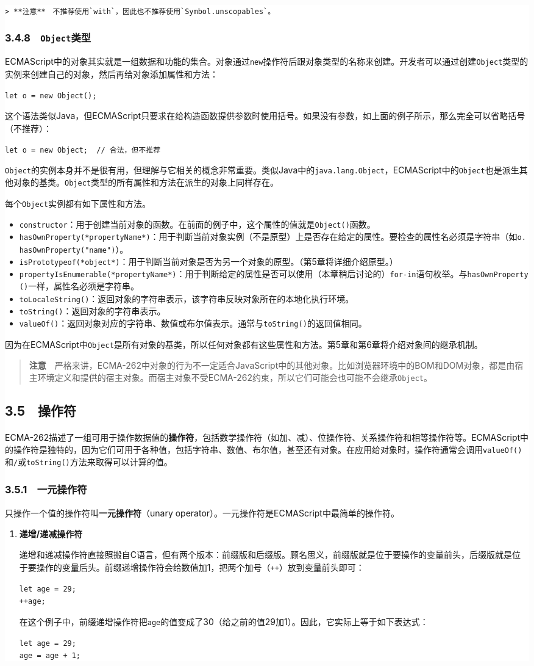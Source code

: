     > **注意**　不推荐使用`with`，因此也不推荐使用`Symbol.unscopables`。

### 3.4.8　`Object`类型

ECMAScript中的对象其实就是一组数据和功能的集合。对象通过`new`操作符后跟对象类型的名称来创建。开发者可以通过创建`Object`类型的实例来创建自己的对象，然后再给对象添加属性和方法：

```
let o = new Object();
```

这个语法类似Java，但ECMAScript只要求在给构造函数提供参数时使用括号。如果没有参数，如上面的例子所示，那么完全可以省略括号（不推荐）：

```
let o = new Object;  // 合法，但不推荐
```

`Object`的实例本身并不是很有用，但理解与它相关的概念非常重要。类似Java中的`java.lang.Object`，ECMAScript中的`Object`也是派生其他对象的基类。`Object`类型的所有属性和方法在派生的对象上同样存在。

每个`Object`实例都有如下属性和方法。

- `constructor`：用于创建当前对象的函数。在前面的例子中，这个属性的值就是`Object()`函数。
- `hasOwnProperty(*propertyName*)`：用于判断当前对象实例（不是原型）上是否存在给定的属性。要检查的属性名必须是字符串（如`o.hasOwnProperty("name")`）。
- `isPrototypeof(*object*)`：用于判断当前对象是否为另一个对象的原型。（第5章将详细介绍原型。）
- `propertyIsEnumerable(*propertyName*)`：用于判断给定的属性是否可以使用（本章稍后讨论的）`for-in`语句枚举。与`hasOwnProperty()`一样，属性名必须是字符串。
- `toLocaleString()`：返回对象的字符串表示，该字符串反映对象所在的本地化执行环境。
- `toString()`：返回对象的字符串表示。
- `valueOf()`：返回对象对应的字符串、数值或布尔值表示。通常与`toString()`的返回值相同。

因为在ECMAScript中`Object`是所有对象的基类，所以任何对象都有这些属性和方法。第5章和第6章将介绍对象间的继承机制。

> **注意**　严格来讲，ECMA-262中对象的行为不一定适合JavaScript中的其他对象。比如浏览器环境中的BOM和DOM对象，都是由宿主环境定义和提供的宿主对象。而宿主对象不受ECMA-262约束，所以它们可能会也可能不会继承`Object`。

## 3.5　操作符

ECMA-262描述了一组可用于操作数据值的**操作符**，包括数学操作符（如加、减）、位操作符、关系操作符和相等操作符等。ECMAScript中的操作符是独特的，因为它们可用于各种值，包括字符串、数值、布尔值，甚至还有对象。在应用给对象时，操作符通常会调用`valueOf()`和`/`或`toString()`方法来取得可以计算的值。

### 3.5.1　一元操作符

只操作一个值的操作符叫**一元操作符**（unary operator）。一元操作符是ECMAScript中最简单的操作符。

1. **递增/递减操作符**

   递增和递减操作符直接照搬自C语言，但有两个版本：前缀版和后缀版。顾名思义，前缀版就是位于要操作的变量前头，后缀版就是位于要操作的变量后头。前缀递增操作符会给数值加1，把两个加号（`++`）放到变量前头即可：

   ```
   let age = 29;
   ++age;
   ```

   在这个例子中，前缀递增操作符把`age`的值变成了30（给之前的值29加1）。因此，它实际上等于如下表达式：

   ```
   let age = 29;
   age = age + 1;
   ```
